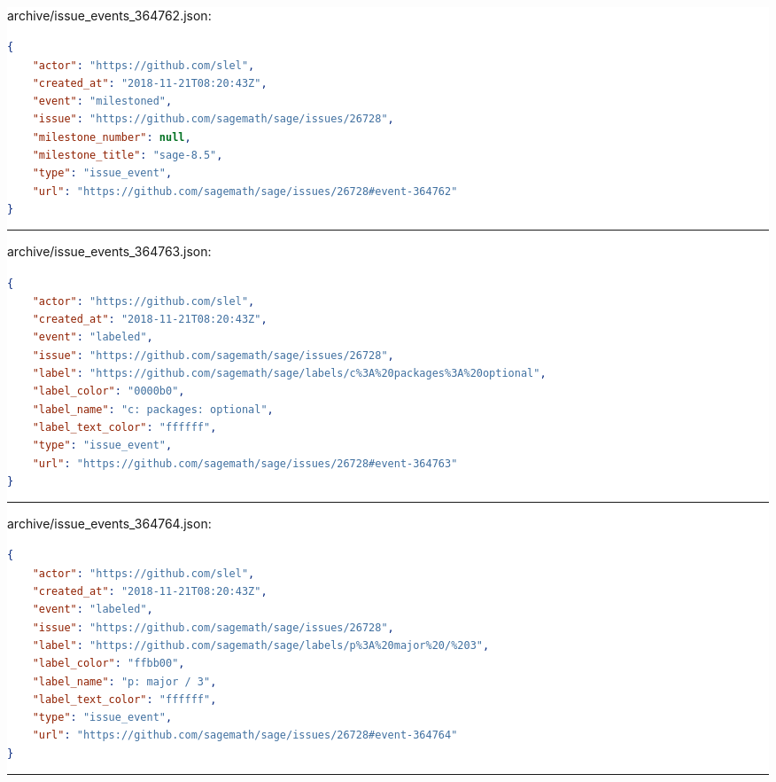 
archive/issue_events_364762.json:
```json
{
    "actor": "https://github.com/slel",
    "created_at": "2018-11-21T08:20:43Z",
    "event": "milestoned",
    "issue": "https://github.com/sagemath/sage/issues/26728",
    "milestone_number": null,
    "milestone_title": "sage-8.5",
    "type": "issue_event",
    "url": "https://github.com/sagemath/sage/issues/26728#event-364762"
}
```



---

archive/issue_events_364763.json:
```json
{
    "actor": "https://github.com/slel",
    "created_at": "2018-11-21T08:20:43Z",
    "event": "labeled",
    "issue": "https://github.com/sagemath/sage/issues/26728",
    "label": "https://github.com/sagemath/sage/labels/c%3A%20packages%3A%20optional",
    "label_color": "0000b0",
    "label_name": "c: packages: optional",
    "label_text_color": "ffffff",
    "type": "issue_event",
    "url": "https://github.com/sagemath/sage/issues/26728#event-364763"
}
```



---

archive/issue_events_364764.json:
```json
{
    "actor": "https://github.com/slel",
    "created_at": "2018-11-21T08:20:43Z",
    "event": "labeled",
    "issue": "https://github.com/sagemath/sage/issues/26728",
    "label": "https://github.com/sagemath/sage/labels/p%3A%20major%20/%203",
    "label_color": "ffbb00",
    "label_name": "p: major / 3",
    "label_text_color": "ffffff",
    "type": "issue_event",
    "url": "https://github.com/sagemath/sage/issues/26728#event-364764"
}
```



---